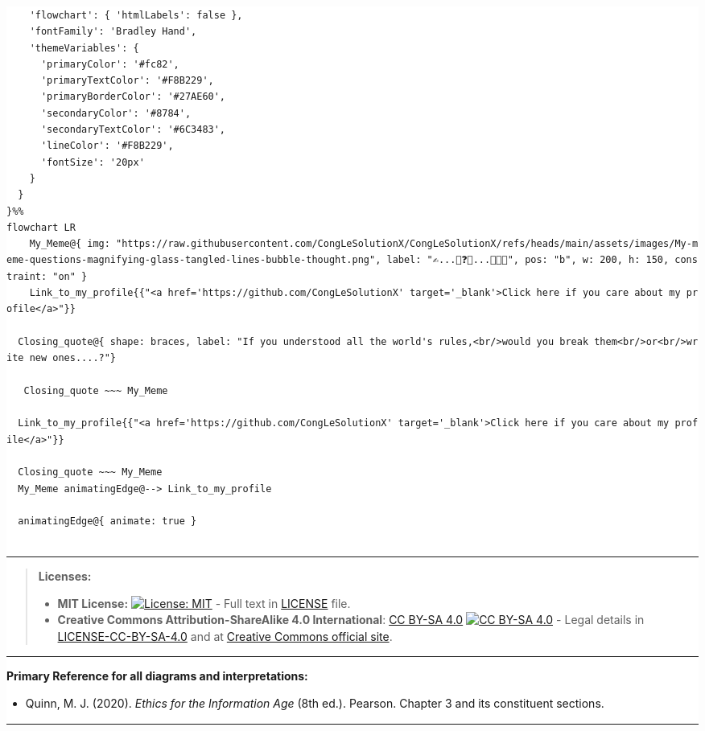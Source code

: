 ```mermaid
    'flowchart': { 'htmlLabels': false },
    'fontFamily': 'Bradley Hand',
    'themeVariables': {
      'primaryColor': '#fc82',
      'primaryTextColor': '#F8B229',
      'primaryBorderColor': '#27AE60',
      'secondaryColor': '#8784',
      'secondaryTextColor': '#6C3483',
      'lineColor': '#F8B229',
      'fontSize': '20px'
    }
  }
}%%
flowchart LR
    My_Meme@{ img: "https://raw.githubusercontent.com/CongLeSolutionX/CongLeSolutionX/refs/heads/main/assets/images/My-meme-questions-magnifying-glass-tangled-lines-bubble-thought.png", label: "✍️...🤔❓🤔...👨🏼‍💻", pos: "b", w: 200, h: 150, constraint: "on" }
    Link_to_my_profile{{"<a href='https://github.com/CongLeSolutionX' target='_blank'>Click here if you care about my profile</a>"}}

  Closing_quote@{ shape: braces, label: "If you understood all the world's rules,<br/>would you break them<br/>or<br/>write new ones....?"}
    
   Closing_quote ~~~ My_Meme
    
  Link_to_my_profile{{"<a href='https://github.com/CongLeSolutionX' target='_blank'>Click here if you care about my profile</a>"}}

  Closing_quote ~~~ My_Meme
  My_Meme animatingEdge@--> Link_to_my_profile
  
  animatingEdge@{ animate: true }


```

---
>**Licenses:**
>
>- **MIT License:**  [![License: MIT](https://img.shields.io/badge/License-MIT-yellow.svg)](LICENSE) - Full text in [LICENSE](LICENSE) file.
>- **Creative Commons Attribution-ShareAlike 4.0 International**: [CC BY-SA 4.0](https://creativecommons.org/licenses/by-sa/4.0/) [![CC BY-SA 4.0](https://licensebuttons.net/l/by-sa/4.0/88x31.png)](https://creativecommons.org/licenses/by-sa/4.0/) - Legal details in [LICENSE-CC-BY-SA-4.0](THE_PAST/LICENSE-CC-BY-SA-4.0) and at [Creative Commons official site](https://creativecommons.org/licenses/by-sa/4.0/).
>
---


**Primary Reference for all diagrams and interpretations:**

*   Quinn, M. J. (2020). *Ethics for the Information Age* (8th ed.). Pearson. Chapter 3 and its constituent sections.

----

